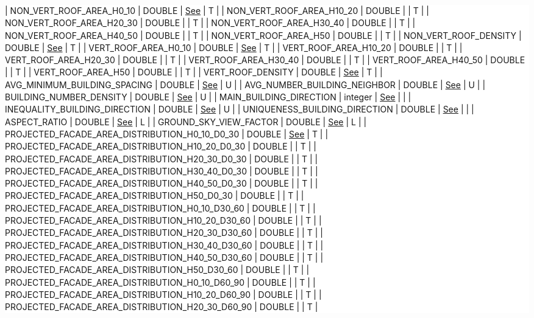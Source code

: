 | NON_VERT_ROOF_AREA_H0_10                                   | DOUBLE |           [See](../indicators/rsu.md#NON_VERT_ROOF_AREA_Hx_y)            |    T    |
| NON_VERT_ROOF_AREA_H10_20                                  | DOUBLE |                                                      |    T    |
| NON_VERT_ROOF_AREA_H20_30                                  | DOUBLE |                                                      |    T    |
| NON_VERT_ROOF_AREA_H30_40                                  | DOUBLE |                                                      |    T    |
| NON_VERT_ROOF_AREA_H40_50                                  | DOUBLE |                                                      |    T    |
| NON_VERT_ROOF_AREA_H50                                     | DOUBLE |                                                      |    T    |
| NON_VERT_ROOF_DENSITY                                      | DOUBLE |            [See](../indicators/rsu.md#NON_VERT_ROOF_DENSITY)             |    T    |
| VERT_ROOF_AREA_H0_10                                       | DOUBLE |            [See](../indicators/rsu.md#VERT_ROOF_AREA_Hxx_xx)             |    T    |
| VERT_ROOF_AREA_H10_20                                      | DOUBLE |                                                      |    T    |
| VERT_ROOF_AREA_H20_30                                      | DOUBLE |                                                      |    T    |
| VERT_ROOF_AREA_H30_40                                      | DOUBLE |                                                      |    T    |
| VERT_ROOF_AREA_H40_50                                      | DOUBLE |                                                      |    T    |
| VERT_ROOF_AREA_H50                                         | DOUBLE |                                                      |    T    |
| VERT_ROOF_DENSITY                                          | DOUBLE |              [See](../indicators/rsu.md#VERT_ROOF_DENSITY)               |    T    |
| AVG_MINIMUM_BUILDING_SPACING                               | DOUBLE |         [See](../indicators/rsu.md#AVG_MINIMUM_BUILDING_SPACING)         |    U    |
| AVG_NUMBER_BUILDING_NEIGHBOR                               | DOUBLE |         [See](../indicators/rsu.md#AVG_NUMBER_BUILDING_NEIGHBOR)         |    U    |
| BUILDING_NUMBER_DENSITY                                    | DOUBLE |           [See](../indicators/rsu.md#BUILDING_NUMBER_DENSITY)            |    U    |
| MAIN_BUILDING_DIRECTION                                    |     integer      |           [See](../indicators/rsu.md#MAIN_BUILDING_DIRECTION)            |         |
| INEQUALITY_BUILDING_DIRECTION                              | DOUBLE |        [See](../indicators/rsu.md#INEQUALITY_BUILDING_DIRECTION)         |    U    |
| UNIQUENESS_BUILDING_DIRECTION                              | DOUBLE |        [See](../indicators/rsu.md#UNIQUENESS_BUILDING_DIRECTION)         |         |
| ASPECT_RATIO                                               | DOUBLE |                 [See](../indicators/rsu.md#ASPECT_RATIO)                 |    L    |
| GROUND_SKY_VIEW_FACTOR                                     | DOUBLE |            [See](../indicators/rsu.md#GROUND_SKY_VIEW_FACTOR)            |    L    |
| PROJECTED_FACADE_AREA_DISTRIBUTION_H0_10_D0_30             | DOUBLE | [See](../indicators/rsu.md#PROJECTED_FACADE_AREA_DISTRIBUTION_Hx_y_Dw_z) |    T    |
| PROJECTED_FACADE_AREA_DISTRIBUTION_H10_20_D0_30            | DOUBLE |                                                      |    T    |
| PROJECTED_FACADE_AREA_DISTRIBUTION_H20_30_D0_30            | DOUBLE |                                                      |    T    |
| PROJECTED_FACADE_AREA_DISTRIBUTION_H30_40_D0_30            | DOUBLE |                                                      |    T    |
| PROJECTED_FACADE_AREA_DISTRIBUTION_H40_50_D0_30            | DOUBLE |                                                      |    T    |
| PROJECTED_FACADE_AREA_DISTRIBUTION_H50_D0_30               | DOUBLE |                                                      |    T    |
| PROJECTED_FACADE_AREA_DISTRIBUTION_H0_10_D30_60            | DOUBLE |                                                      |    T    |
| PROJECTED_FACADE_AREA_DISTRIBUTION_H10_20_D30_60           | DOUBLE |                                                      |    T    |
| PROJECTED_FACADE_AREA_DISTRIBUTION_H20_30_D30_60           | DOUBLE |                                                      |    T    |
| PROJECTED_FACADE_AREA_DISTRIBUTION_H30_40_D30_60           | DOUBLE |                                                      |    T    |
| PROJECTED_FACADE_AREA_DISTRIBUTION_H40_50_D30_60           | DOUBLE |                                                      |    T    |
| PROJECTED_FACADE_AREA_DISTRIBUTION_H50_D30_60              | DOUBLE |                                                      |    T    |
| PROJECTED_FACADE_AREA_DISTRIBUTION_H0_10_D60_90            | DOUBLE |                                                      |    T    |
| PROJECTED_FACADE_AREA_DISTRIBUTION_H10_20_D60_90           | DOUBLE |                                                      |    T    |
| PROJECTED_FACADE_AREA_DISTRIBUTION_H20_30_D60_90           | DOUBLE |                                                      |    T    |